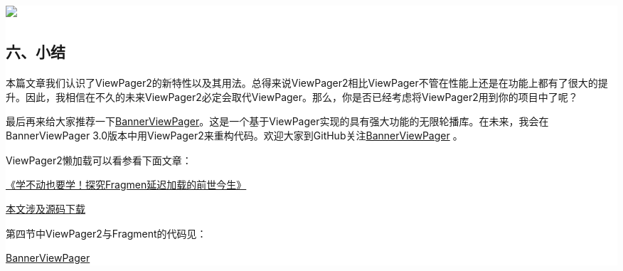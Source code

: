 ![](https://p3-juejin.byteimg.com/tos-cn-i-k3u1fbpfcp/b6e9204071e9486d9a46036db7c7ea8f~tplv-k3u1fbpfcp-zoom-1.image)

## 六、小结
本篇文章我们认识了ViewPager2的新特性以及其用法。总得来说ViewPager2相比ViewPager不管在性能上还是在功能上都有了很大的提升。因此，我相信在不久的未来ViewPager2必定会取代ViewPager。那么，你是否已经考虑将ViewPager2用到你的项目中了呢？

最后再来给大家推荐一下[BannerViewPager](https://github.com/zhpanvip/BannerViewPager)。这是一个基于ViewPager实现的具有强大功能的无限轮播库。在未来，我会在BannerViewPager 3.0版本中用ViewPager2来重构代码。欢迎大家到GitHub关注[BannerViewPager](https://github.com/zhpanvip/BannerViewPager) 。

ViewPager2懒加载可以看参看下面文章：

[《学不动也要学！探究Fragmen延迟加载的前世今生》](https://juejin.im/post/6844904033774206984)


[本文涉及源码下载](https://github.com/zhpanvip/ViewPagerSample)

第四节中ViewPager2与Fragment的代码见：

[BannerViewPager](https://github.com/zhpanvip/BannerViewPager) 